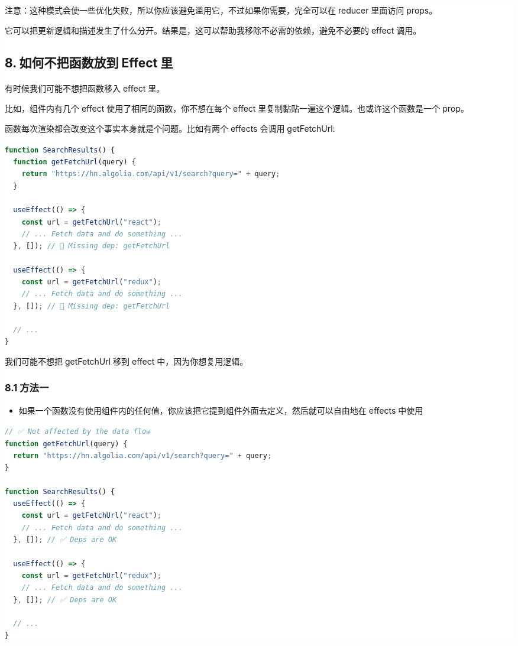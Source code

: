 注意：这种模式会使一些优化失败，所以你应该避免滥用它，不过如果你需要，完全可以在 reducer 里面访问 props。

它可以把更新逻辑和描述发生了什么分开。结果是，这可以帮助我移除不必需的依赖，避免不必要的 effect 调用。

## 8. 如何不把函数放到 Effect 里

有时候我们可能不想把函数移入 effect 里。

比如，组件内有几个 effect 使用了相同的函数，你不想在每个 effect 里复制黏贴一遍这个逻辑。也或许这个函数是一个 prop。

函数每次渲染都会改变这个事实本身就是个问题。比如有两个 effects 会调用 getFetchUrl:

```jsx
function SearchResults() {
  function getFetchUrl(query) {
    return "https://hn.algolia.com/api/v1/search?query=" + query;
  }

  useEffect(() => {
    const url = getFetchUrl("react");
    // ... Fetch data and do something ...
  }, []); // 🔴 Missing dep: getFetchUrl

  useEffect(() => {
    const url = getFetchUrl("redux");
    // ... Fetch data and do something ...
  }, []); // 🔴 Missing dep: getFetchUrl

  // ...
}
```

我们可能不想把 getFetchUrl 移到 effect 中，因为你想复用逻辑。

### 8.1 方法一

- 如果一个函数没有使用组件内的任何值，你应该把它提到组件外面去定义，然后就可以自由地在 effects 中使用

```jsx
// ✅ Not affected by the data flow
function getFetchUrl(query) {
  return "https://hn.algolia.com/api/v1/search?query=" + query;
}

function SearchResults() {
  useEffect(() => {
    const url = getFetchUrl("react");
    // ... Fetch data and do something ...
  }, []); // ✅ Deps are OK

  useEffect(() => {
    const url = getFetchUrl("redux");
    // ... Fetch data and do something ...
  }, []); // ✅ Deps are OK

  // ...
}
```
